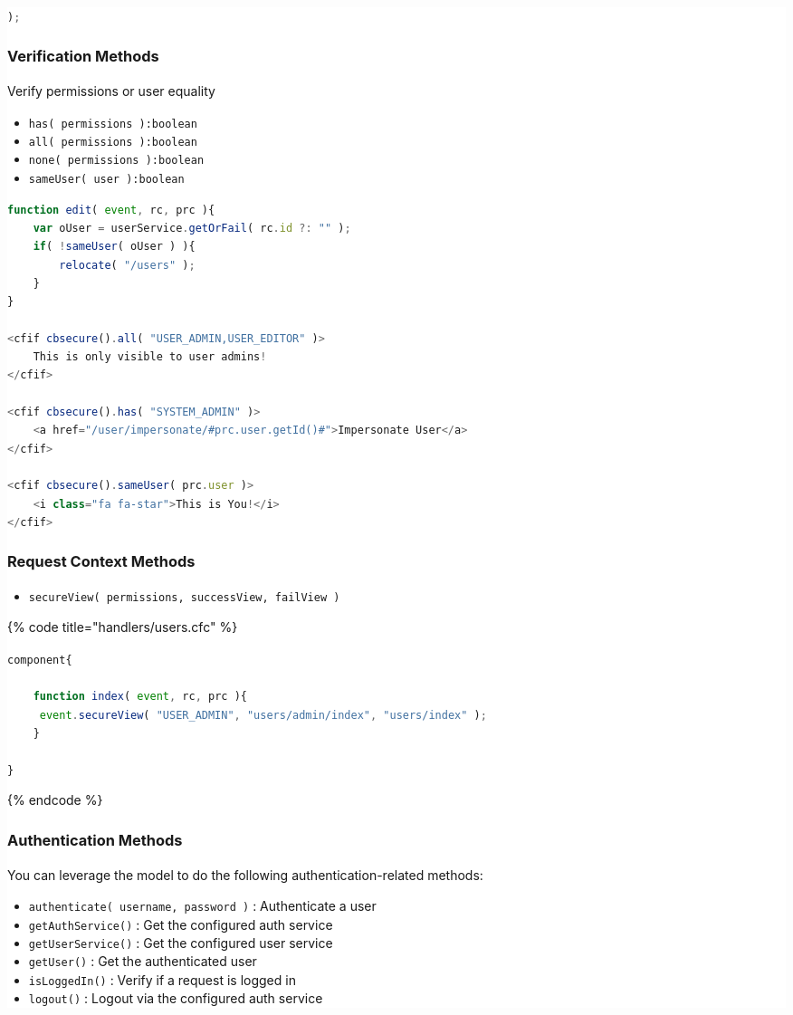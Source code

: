 ```javascript
);
```

### **Verification Methods**

Verify permissions or user equality

* `has( permissions ):boolean`
* `all( permissions ):boolean`
* `none( permissions ):boolean`
* `sameUser( user ):boolean`

```javascript
function edit( event, rc, prc ){
    var oUser = userService.getOrFail( rc.id ?: "" );
    if( !sameUser( oUser ) ){
        relocate( "/users" );
    }
}

<cfif cbsecure().all( "USER_ADMIN,USER_EDITOR" )>
    This is only visible to user admins!
</cfif>

<cfif cbsecure().has( "SYSTEM_ADMIN" )>
    <a href="/user/impersonate/#prc.user.getId()#">Impersonate User</a>
</cfif>

<cfif cbsecure().sameUser( prc.user )>
    <i class="fa fa-star">This is You!</i>
</cfif>
```

### **Request Context Methods**

* `secureView( permissions, successView, failView )`

{% code title="handlers/users.cfc" %}
```javascript
component{

    function index( event, rc, prc ){
     event.secureView( "USER_ADMIN", "users/admin/index", "users/index" ); 
    }

}
```
{% endcode %}

### Authentication Methods

You can leverage the model to do the following authentication-related methods:

* `authenticate( username, password )` : Authenticate a user
* `getAuthService()` : Get the configured auth service
* `getUserService()` : Get the configured user service
* `getUser()` : Get the authenticated user
* `isLoggedIn()` : Verify if a request is logged in
* `logout()` : Logout via the configured auth service
